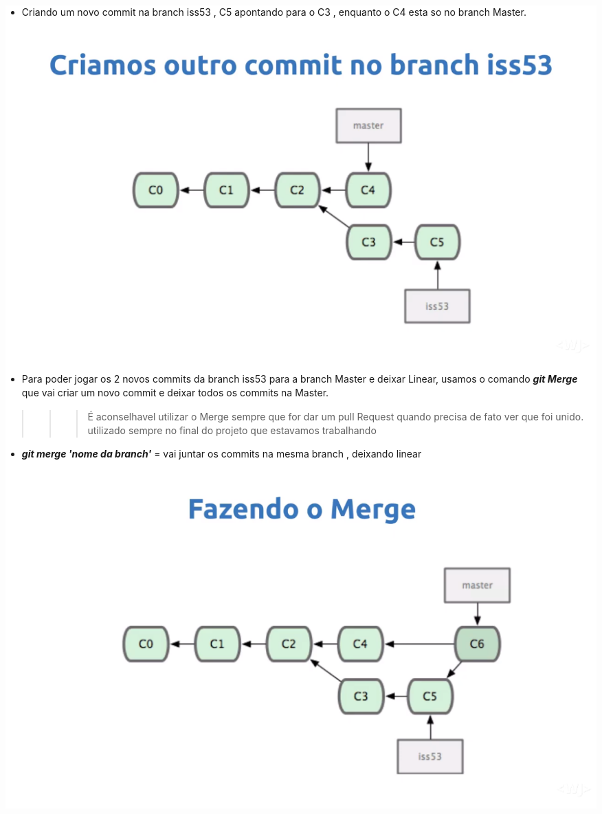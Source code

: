 - Criando um novo commit na branch iss53 , C5 apontando para o C3 , enquanto o C4 esta so no branch Master.

![](imagens/069.png)

- Para poder jogar os 2 novos commits da branch iss53 para a branch Master e deixar Linear, usamos o comando ***git Merge*** que vai criar um novo commit e deixar todos os commits na Master.

>>>É aconselhavel utilizar o Merge sempre que for dar um pull Request quando precisa de fato ver que foi unido. utilizado sempre no final do projeto que estavamos trabalhando 

- ***git merge 'nome da branch'*** =  vai juntar os commits na mesma branch , deixando linear

![](imagens/070.png)
